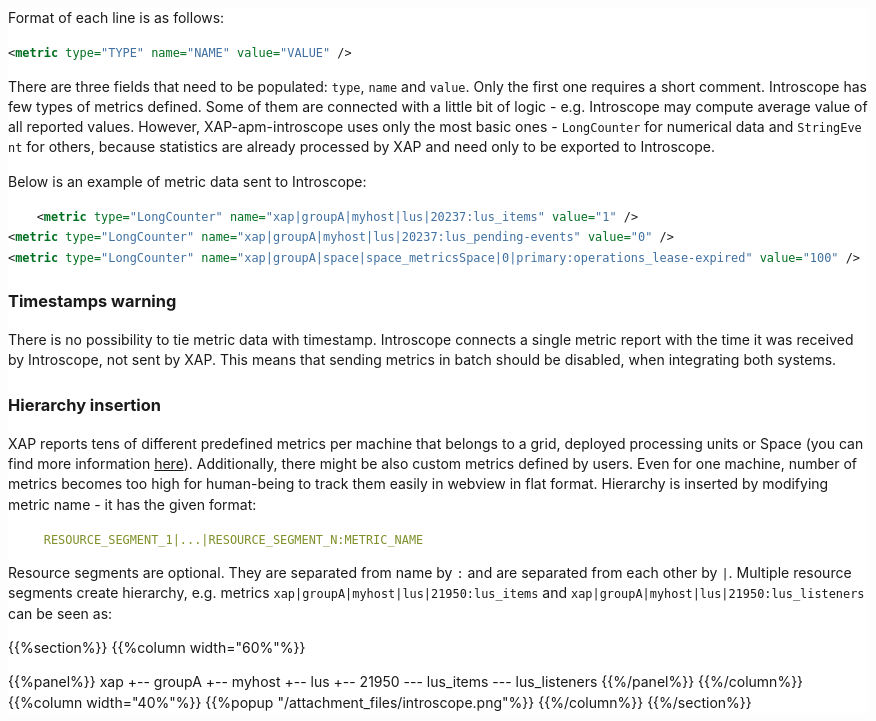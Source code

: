 Format of each line is as follows:

```xml
<metric type="TYPE" name="NAME" value="VALUE" />
```

There are three fields that need to be populated: `type`, `name` and `value`. Only the first one requires a short comment. Introscope has few types of metrics defined. Some of them are connected with a little bit of logic - e.g. Introscope may compute average value of all reported values.
However, XAP-apm-introscope uses only the most basic ones - `LongCounter` for numerical data and `StringEvent` for others, because statistics are already processed by XAP and need only to be exported to Introscope.

Below is an example of metric data sent to Introscope:

```xml
    <metric type="LongCounter" name="xap|groupA|myhost|lus|20237:lus_items" value="1" />
<metric type="LongCounter" name="xap|groupA|myhost|lus|20237:lus_pending-events" value="0" />
<metric type="LongCounter" name="xap|groupA|space|space_metricsSpace|0|primary:operations_lease-expired" value="100" />
```



### Timestamps warning
There is no possibility to tie metric data with timestamp. Introscope connects a single metric report with the time it was received by Introscope, not sent by XAP. This means that sending metrics in batch should be disabled, when integrating both systems.

### Hierarchy insertion

XAP reports tens of different predefined metrics per machine that belongs to a grid, deployed processing units or Space (you can find more information [here](./metrics-bundled.html)). Additionally, there might be also custom metrics defined by users. Even for one machine, number of metrics becomes too high for human-being to track them easily in webview in flat format. Hierarchy is inserted by modifying metric name - it has the given format:


```yaml
     RESOURCE_SEGMENT_1|...|RESOURCE_SEGMENT_N:METRIC_NAME
```

Resource segments are optional. They are separated from name by `:` and are separated from each other by `|`. Multiple resource segments create hierarchy, e.g. metrics `xap|groupA|myhost|lus|21950:lus_items` and `xap|groupA|myhost|lus|21950:lus_listeners` can be seen as:

{{%section%}}
{{%column width="60%"%}}

{{%panel%}}
xap
+-- groupA
  +-- myhost
    +-- lus
      +-- 21950
        --- lus_items
        --- lus_listeners
{{%/panel%}}
{{%/column%}}
{{%column width="40%"%}}
{{%popup   "/attachment_files/introscope.png"%}}
{{%/column%}}
{{%/section%}}
